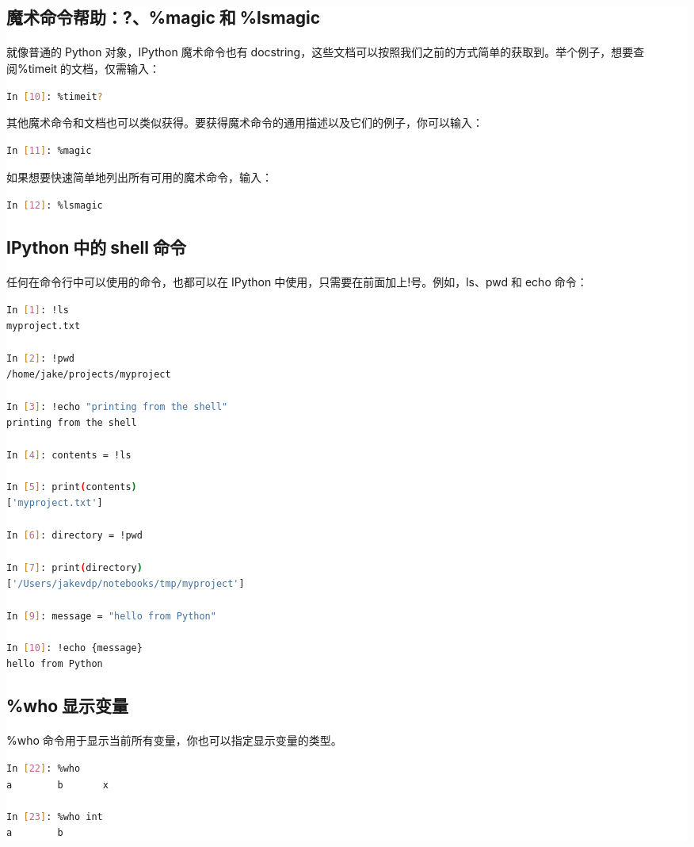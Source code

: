 ## 魔术命令帮助：?、%magic 和 %lsmagic

就像普通的 Python 对象，IPython 魔术命令也有 docstring，这些文档可以按照我们之前的方式简单的获取到。举个例子，想要查阅%timeit 的文档，仅需输入：

```sh
In [10]: %timeit?
```

其他魔术命令和文档也可以类似获得。要获得魔术命令的通用描述以及它们的例子，你可以输入：

```sh
In [11]: %magic
```

如果想要快速简单地列出所有可用的魔术命令，输入：

```sh
In [12]: %lsmagic
```

## IPython 中的 shell 命令

任何在命令行中可以使用的命令，也都可以在 IPython 中使用，只需要在前面加上!号。例如，ls、pwd 和 echo 命令：

```sh
In [1]: !ls
myproject.txt

In [2]: !pwd
/home/jake/projects/myproject

In [3]: !echo "printing from the shell"
printing from the shell

In [4]: contents = !ls

In [5]: print(contents)
['myproject.txt']

In [6]: directory = !pwd

In [7]: print(directory)
['/Users/jakevdp/notebooks/tmp/myproject']

In [9]: message = "hello from Python"

In [10]: !echo {message}
hello from Python
```

## %who 显示变量

%who 命令用于显示当前所有变量，你也可以指定显示变量的类型。

```sh
In [22]: %who
a        b       x

In [23]: %who int
a        b
```
